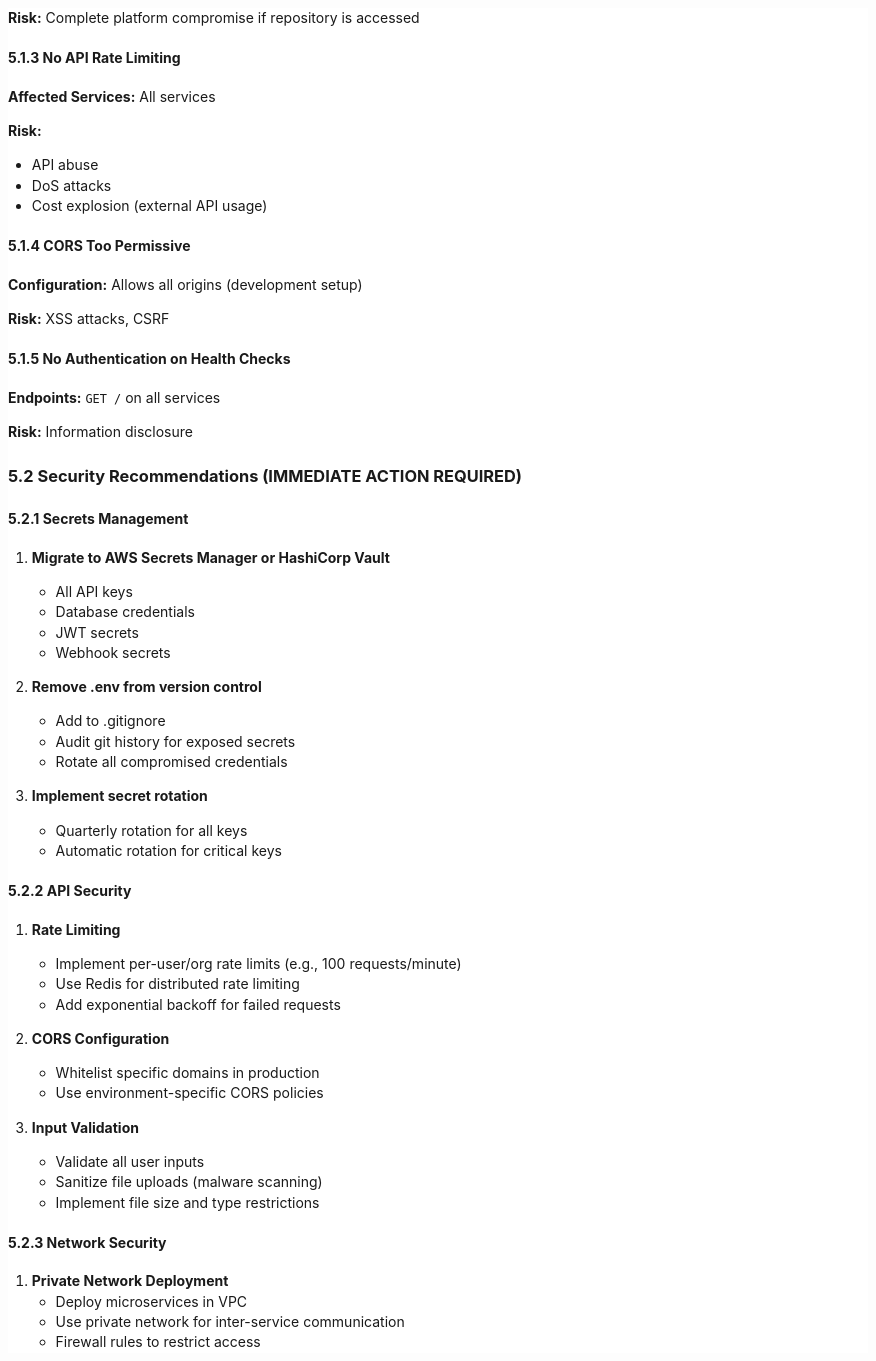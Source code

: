 **Risk:** Complete platform compromise if repository is accessed

#### 5.1.3 No API Rate Limiting
**Affected Services:** All services

**Risk:**
- API abuse
- DoS attacks
- Cost explosion (external API usage)

#### 5.1.4 CORS Too Permissive
**Configuration:** Allows all origins (development setup)

**Risk:** XSS attacks, CSRF

#### 5.1.5 No Authentication on Health Checks
**Endpoints:** `GET /` on all services

**Risk:** Information disclosure

### 5.2 Security Recommendations (IMMEDIATE ACTION REQUIRED)

#### 5.2.1 Secrets Management
1. **Migrate to AWS Secrets Manager or HashiCorp Vault**
   - All API keys
   - Database credentials
   - JWT secrets
   - Webhook secrets

2. **Remove .env from version control**
   - Add to .gitignore
   - Audit git history for exposed secrets
   - Rotate all compromised credentials

3. **Implement secret rotation**
   - Quarterly rotation for all keys
   - Automatic rotation for critical keys

#### 5.2.2 API Security
1. **Rate Limiting**
   - Implement per-user/org rate limits (e.g., 100 requests/minute)
   - Use Redis for distributed rate limiting
   - Add exponential backoff for failed requests

2. **CORS Configuration**
   - Whitelist specific domains in production
   - Use environment-specific CORS policies

3. **Input Validation**
   - Validate all user inputs
   - Sanitize file uploads (malware scanning)
   - Implement file size and type restrictions

#### 5.2.3 Network Security
1. **Private Network Deployment**
   - Deploy microservices in VPC
   - Use private network for inter-service communication
   - Firewall rules to restrict access

